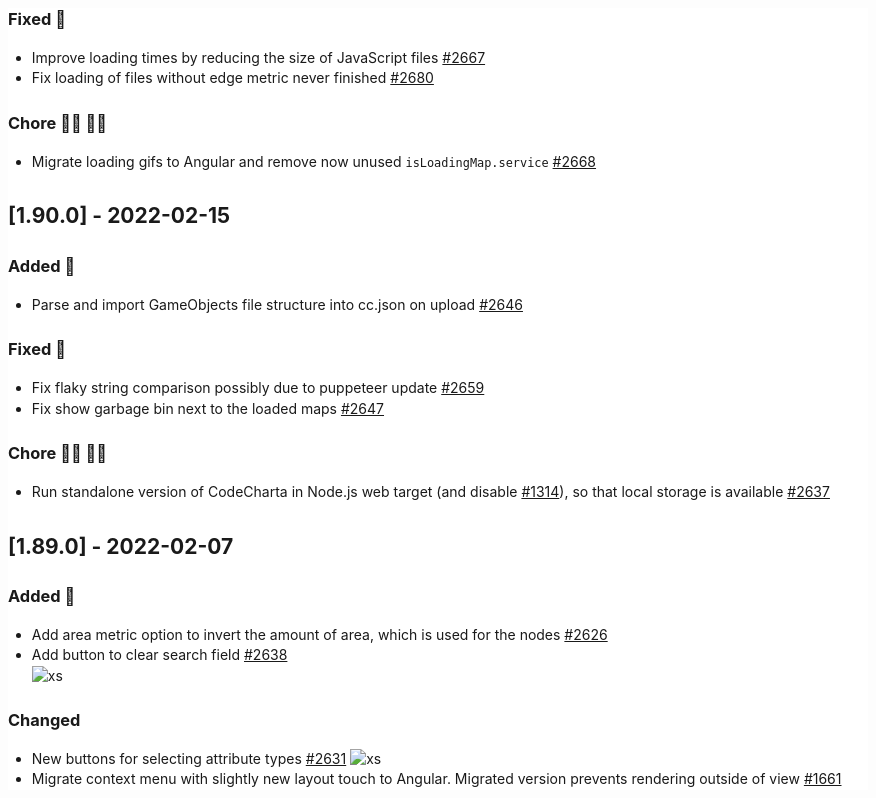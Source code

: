 ### Fixed 🐞

-   Improve loading times by reducing the size of JavaScript files [#2667](https://github.com/MaibornWolff/codecharta/pull/2667)
-   Fix loading of files without edge metric never finished [#2680](https://github.com/MaibornWolff/codecharta/issues/2680)

### Chore 👨‍💻 👩‍💻

-   Migrate loading gifs to Angular and remove now unused `isLoadingMap.service` [#2668](https://github.com/MaibornWolff/codecharta/pull/2668)

## [1.90.0] - 2022-02-15

### Added 🚀

-   Parse and import GameObjects file structure into cc.json on upload [#2646](https://github.com/MaibornWolff/codecharta/pull/2646)

### Fixed 🐞

-   Fix flaky string comparison possibly due to puppeteer update [#2659](https://github.com/MaibornWolff/codecharta/pull/2659)
-   Fix show garbage bin next to the loaded maps [#2647](https://github.com/MaibornWolff/codecharta/pull/2647)

### Chore 👨‍💻 👩‍💻

-   Run standalone version of CodeCharta in Node.js web target (and disable [#1314](https://github.com/MaibornWolff/codecharta/issues/1314)), so that local storage is available [#2637](https://github.com/MaibornWolff/codecharta/pull/2637)

## [1.89.0] - 2022-02-07

### Added 🚀

-   Add area metric option to invert the amount of area, which is used for the nodes [#2626](https://github.com/MaibornWolff/codecharta/pull/2626)
-   Add button to clear search field [#2638](https://github.com/MaibornWolff/codecharta/pull/2638) <br>
    ![xs](https://user-images.githubusercontent.com/48218172/151999974-3b8a7cca-52b2-4757-b3c0-e3b2e36ad237.png)

### Changed

-   New buttons for selecting attribute types [#2631](https://github.com/MaibornWolff/codecharta/pull/2631)
    ![xs](https://user-images.githubusercontent.com/72517530/151762455-07e47bf5-18aa-4721-a60a-6dfee057e1e5.png)
-   Migrate context menu with slightly new layout touch to Angular. Migrated version prevents rendering outside of view [#1661](https://github.com/MaibornWolff/codecharta/issues/1661)
